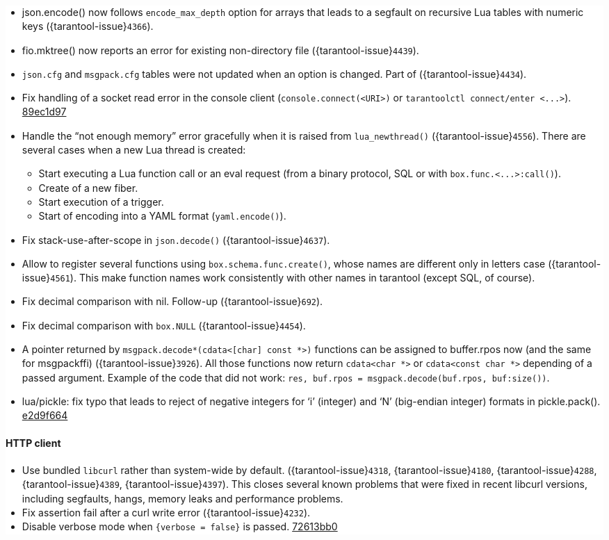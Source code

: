 - json.encode() now follows `encode_max_depth` option for arrays that
  leads to a segfault on recursive Lua tables with numeric keys
  ({tarantool-issue}`4366`).

- fio.mktree() now reports an error for existing non-directory file
  ({tarantool-issue}`4439`).

- `json.cfg` and `msgpack.cfg` tables were not updated when an
  option is changed. Part of ({tarantool-issue}`4434`).

- Fix handling of a socket read error in the console client
  (`console.connect(<URI>)` or `tarantoolctl connect/enter <...>`).
  [89ec1d97](https://github.com/tarantool/tarantool/commit/89ec1d97a9b7277c29a08b34f11bc14ef2f888df)

- Handle the “not enough memory” error gracefully when it is raised
  from `lua_newthread()` ({tarantool-issue}`4556`). There are several cases when a new
  Lua thread is created:

  - Start executing a Lua function call or an eval request (from a
    binary protocol, SQL or with `box.func.<...>:call()`).
  - Create of a new fiber.
  - Start execution of a trigger.
  - Start of encoding into a YAML format (`yaml.encode()`).

- Fix stack-use-after-scope in `json.decode()` ({tarantool-issue}`4637`).

- Allow to register several functions using
  `box.schema.func.create()`, whose names are different only in
  letters case ({tarantool-issue}`4561`). This make function names work consistently with
  other names in tarantool (except SQL, of course).

- Fix decimal comparison with nil. Follow-up ({tarantool-issue}`692`).

- Fix decimal comparison with `box.NULL` ({tarantool-issue}`4454`).

- A pointer returned by `msgpack.decode*(cdata<[char] const *>)`
  functions can be assigned to buffer.rpos now (and the same for
  msgpackffi) ({tarantool-issue}`3926`). All those functions now return
  `cdata<char *>` or `cdata<const char *>` depending of a passed
  argument. Example of the code that did not work:
  `res, buf.rpos = msgpack.decode(buf.rpos, buf:size())`.

- lua/pickle: fix typo that leads to reject of negative integers for
  ‘i’ (integer) and ‘N’ (big-endian integer) formats in pickle.pack().
  [e2d9f664](https://github.com/tarantool/tarantool/commit/e2d9f66450298b025ed350a2a40d2682b3b6f17e)

#### HTTP client

- Use bundled `libcurl` rather than system-wide by default.
  ({tarantool-issue}`4318`, {tarantool-issue}`4180`, {tarantool-issue}`4288`,
  {tarantool-issue}`4389`, {tarantool-issue}`4397`). This closes several known
  problems that were fixed in recent libcurl versions, including segfaults,
  hangs, memory leaks and performance problems.
- Fix assertion fail after a curl write error ({tarantool-issue}`4232`).
- Disable verbose mode when `{verbose = false}` is passed.
  [72613bb0](https://github.com/tarantool/tarantool/commit/72613bb0b269daf1fe23ca42fe07ddd1b18367d3)
